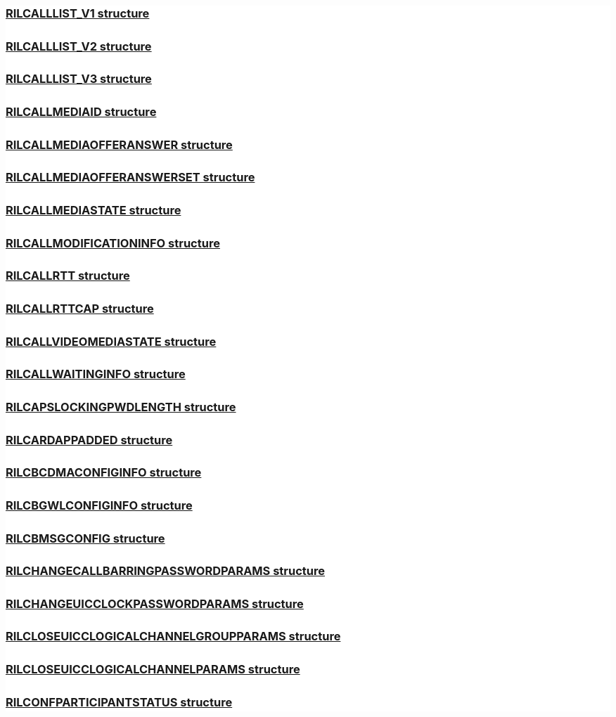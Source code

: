 ### [RILCALLLIST_V1 structure](../ntddrilapitypes/ns-ntddrilapitypes-rilcalllist_v1.md)
### [RILCALLLIST_V2 structure](../ntddrilapitypes/ns-ntddrilapitypes-rilcalllist_v2.md)
### [RILCALLLIST_V3 structure](../ntddrilapitypes/ns-ntddrilapitypes-rilcalllist_v3.md)
### [RILCALLMEDIAID structure](../ntddrilapitypes/ns-ntddrilapitypes-rilcallmediaid.md)
### [RILCALLMEDIAOFFERANSWER structure](../ntddrilapitypes/ns-ntddrilapitypes-rilcallmediaofferanswer.md)
### [RILCALLMEDIAOFFERANSWERSET structure](../ntddrilapitypes/ns-ntddrilapitypes-rilcallmediaofferanswerset.md)
### [RILCALLMEDIASTATE structure](../ntddrilapitypes/ns-ntddrilapitypes-rilcallmediastate.md)
### [RILCALLMODIFICATIONINFO structure](../ntddrilapitypes/ns-ntddrilapitypes-rilcallmodificationinfo.md)
### [RILCALLRTT structure](../ntddrilapitypes/ns-ntddrilapitypes-rilcallrtt.md)
### [RILCALLRTTCAP structure](../ntddrilapitypes/ns-ntddrilapitypes-rilcallrttcap.md)
### [RILCALLVIDEOMEDIASTATE structure](../ntddrilapitypes/ns-ntddrilapitypes-rilcallvideomediastate.md)
### [RILCALLWAITINGINFO structure](../ntddrilapitypes/ns-ntddrilapitypes-rilcallwaitinginfo.md)
### [RILCAPSLOCKINGPWDLENGTH structure](../ntddrilapitypes/ns-ntddrilapitypes-rilcapslockingpwdlength.md)
### [RILCARDAPPADDED structure](../ntddrilapitypes/ns-ntddrilapitypes-rilcardappadded.md)
### [RILCBCDMACONFIGINFO structure](../ntddrilapitypes/ns-ntddrilapitypes-rilcbcdmaconfiginfo.md)
### [RILCBGWLCONFIGINFO structure](../ntddrilapitypes/ns-ntddrilapitypes-rilcbgwlconfiginfo.md)
### [RILCBMSGCONFIG structure](../ntddrilapitypes/ns-ntddrilapitypes-rilcbmsgconfig.md)
### [RILCHANGECALLBARRINGPASSWORDPARAMS structure](../ntddrilapitypes/ns-ntddrilapitypes-rilchangecallbarringpasswordparams.md)
### [RILCHANGEUICCLOCKPASSWORDPARAMS structure](../ntddrilapitypes/ns-ntddrilapitypes-rilchangeuicclockpasswordparams.md)
### [RILCLOSEUICCLOGICALCHANNELGROUPPARAMS structure](../ntddrilapitypes/ns-ntddrilapitypes-rilcloseuicclogicalchannelgroupparams.md)
### [RILCLOSEUICCLOGICALCHANNELPARAMS structure](../ntddrilapitypes/ns-ntddrilapitypes-rilcloseuicclogicalchannelparams.md)
### [RILCONFPARTICIPANTSTATUS structure](../ntddrilapitypes/ns-ntddrilapitypes-rilconfparticipantstatus.md)